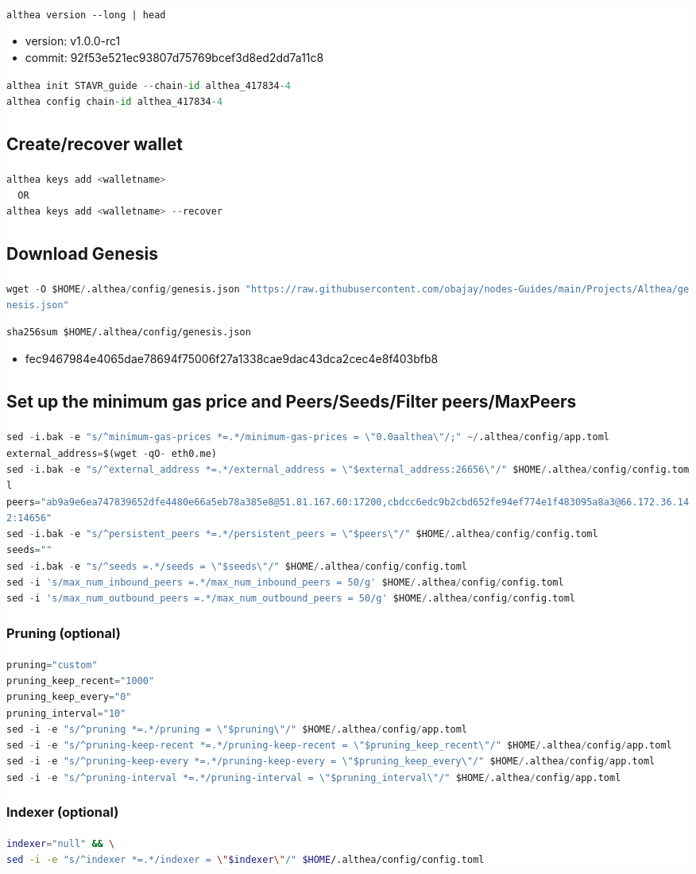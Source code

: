 `althea version --long | head`
- version: v1.0.0-rc1
- commit: 92f53e521ec93807d75769bcef3d8ed2dd7a11c8

```python
althea init STAVR_guide --chain-id althea_417834-4
althea config chain-id althea_417834-4
```    

## Create/recover wallet
```python
althea keys add <walletname>
  OR
althea keys add <walletname> --recover
```

## Download Genesis
```python
wget -O $HOME/.althea/config/genesis.json "https://raw.githubusercontent.com/obajay/nodes-Guides/main/Projects/Althea/genesis.json"

```
`sha256sum $HOME/.althea/config/genesis.json`
+ fec9467984e4065dae78694f75006f27a1338cae9dac43dca2cec4e8f403bfb8

## Set up the minimum gas price and Peers/Seeds/Filter peers/MaxPeers
```python
sed -i.bak -e "s/^minimum-gas-prices *=.*/minimum-gas-prices = \"0.0aalthea\"/;" ~/.althea/config/app.toml
external_address=$(wget -qO- eth0.me) 
sed -i.bak -e "s/^external_address *=.*/external_address = \"$external_address:26656\"/" $HOME/.althea/config/config.toml
peers="ab9a9e6ea747839652dfe4480e66a5eb78a385e8@51.81.167.60:17200,cbdcc6edc9b2cbd652fe94ef774e1f483095a8a3@66.172.36.142:14656"
sed -i.bak -e "s/^persistent_peers *=.*/persistent_peers = \"$peers\"/" $HOME/.althea/config/config.toml
seeds=""
sed -i.bak -e "s/^seeds =.*/seeds = \"$seeds\"/" $HOME/.althea/config/config.toml
sed -i 's/max_num_inbound_peers =.*/max_num_inbound_peers = 50/g' $HOME/.althea/config/config.toml
sed -i 's/max_num_outbound_peers =.*/max_num_outbound_peers = 50/g' $HOME/.althea/config/config.toml

```
### Pruning (optional)
```python
pruning="custom"
pruning_keep_recent="1000"
pruning_keep_every="0"
pruning_interval="10"
sed -i -e "s/^pruning *=.*/pruning = \"$pruning\"/" $HOME/.althea/config/app.toml
sed -i -e "s/^pruning-keep-recent *=.*/pruning-keep-recent = \"$pruning_keep_recent\"/" $HOME/.althea/config/app.toml
sed -i -e "s/^pruning-keep-every *=.*/pruning-keep-every = \"$pruning_keep_every\"/" $HOME/.althea/config/app.toml
sed -i -e "s/^pruning-interval *=.*/pruning-interval = \"$pruning_interval\"/" $HOME/.althea/config/app.toml
```
### Indexer (optional) 
```bash
indexer="null" && \
sed -i -e "s/^indexer *=.*/indexer = \"$indexer\"/" $HOME/.althea/config/config.toml
```